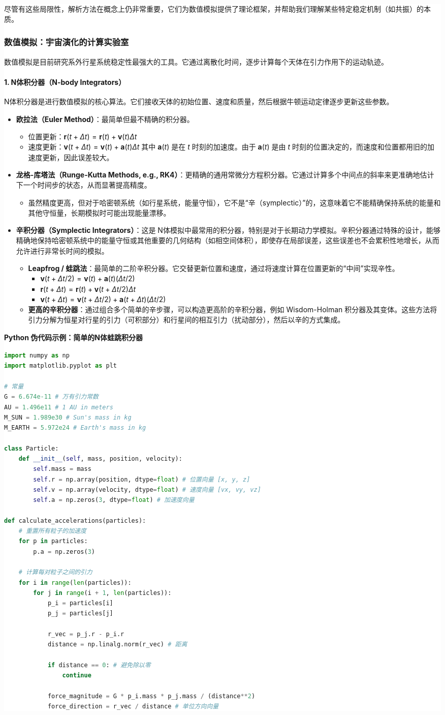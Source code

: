 尽管有这些局限性，解析方法在概念上仍非常重要，它们为数值模拟提供了理论框架，并帮助我们理解某些特定稳定机制（如共振）的本质。

### 数值模拟：宇宙演化的计算实验室

数值模拟是目前研究系外行星系统稳定性最强大的工具。它通过离散化时间，逐步计算每个天体在引力作用下的运动轨迹。

#### 1. N体积分器（N-body Integrators）
N体积分器是进行数值模拟的核心算法。它们接收天体的初始位置、速度和质量，然后根据牛顿运动定律逐步更新这些参数。

*   **欧拉法（Euler Method）**：最简单但最不精确的积分器。
    *   位置更新：$\mathbf{r}(t+\Delta t) = \mathbf{r}(t) + \mathbf{v}(t) \Delta t$
    *   速度更新：$\mathbf{v}(t+\Delta t) = \mathbf{v}(t) + \mathbf{a}(t) \Delta t$
    其中 $\mathbf{a}(t)$ 是在 $t$ 时刻的加速度。由于 $\mathbf{a}(t)$ 是由 $t$ 时刻的位置决定的，而速度和位置都用旧的加速度更新，因此误差较大。

*   **龙格-库塔法（Runge-Kutta Methods, e.g., RK4）**：更精确的通用常微分方程积分器。它通过计算多个中间点的斜率来更准确地估计下一个时间步的状态，从而显著提高精度。
    *   虽然精度更高，但对于哈密顿系统（如行星系统，能量守恒），它不是“辛（symplectic）”的，这意味着它不能精确保持系统的能量和其他守恒量，长期模拟时可能出现能量漂移。

*   **辛积分器（Symplectic Integrators）**：这是 N体模拟中最常用的积分器，特别是对于长期动力学模拟。辛积分器通过特殊的设计，能够精确地保持哈密顿系统中的能量守恒或其他重要的几何结构（如相空间体积），即使存在局部误差，这些误差也不会累积性地增长，从而允许进行非常长时间的模拟。
    *   **Leapfrog / 蛙跳法**：最简单的二阶辛积分器。它交替更新位置和速度，通过将速度计算在位置更新的“中间”实现辛性。
        *   $\mathbf{v}(t+\Delta t/2) = \mathbf{v}(t) + \mathbf{a}(t) (\Delta t/2)$
        *   $\mathbf{r}(t+\Delta t) = \mathbf{r}(t) + \mathbf{v}(t+\Delta t/2) \Delta t$
        *   $\mathbf{v}(t+\Delta t) = \mathbf{v}(t+\Delta t/2) + \mathbf{a}(t+\Delta t) (\Delta t/2)$
    *   **更高的辛积分器**：通过组合多个简单的辛步骤，可以构造更高阶的辛积分器，例如 Wisdom-Holman 积分器及其变体。这些方法将引力分解为恒星对行星的引力（可积部分）和行星间的相互引力（扰动部分），然后以辛的方式集成。

**Python 伪代码示例：简单的N体蛙跳积分器**

```python
import numpy as np
import matplotlib.pyplot as plt

# 常量
G = 6.674e-11 # 万有引力常数
AU = 1.496e11 # 1 AU in meters
M_SUN = 1.989e30 # Sun's mass in kg
M_EARTH = 5.972e24 # Earth's mass in kg

class Particle:
    def __init__(self, mass, position, velocity):
        self.mass = mass
        self.r = np.array(position, dtype=float) # 位置向量 [x, y, z]
        self.v = np.array(velocity, dtype=float) # 速度向量 [vx, vy, vz]
        self.a = np.zeros(3, dtype=float) # 加速度向量

def calculate_accelerations(particles):
    # 重置所有粒子的加速度
    for p in particles:
        p.a = np.zeros(3)

    # 计算每对粒子之间的引力
    for i in range(len(particles)):
        for j in range(i + 1, len(particles)):
            p_i = particles[i]
            p_j = particles[j]

            r_vec = p_j.r - p_i.r
            distance = np.linalg.norm(r_vec) # 距离
            
            if distance == 0: # 避免除以零
                continue

            force_magnitude = G * p_i.mass * p_j.mass / (distance**2)
            force_direction = r_vec / distance # 单位方向向量

```